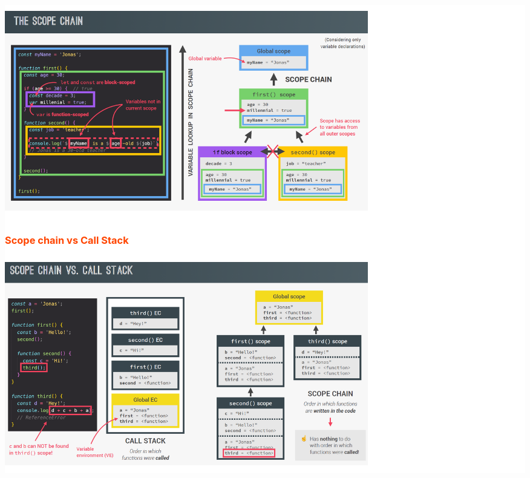 <img src="img/JSScopeChain.png" alt="Variables scope" style="height: 350px; width:600px;"/>

### **<font color=orangered> Scope chain vs Call Stack </font>**

<img src="img/JSScopeChainvsCallStack.png" alt="Variables scope" style="height: 350px; width:600px;"/>
